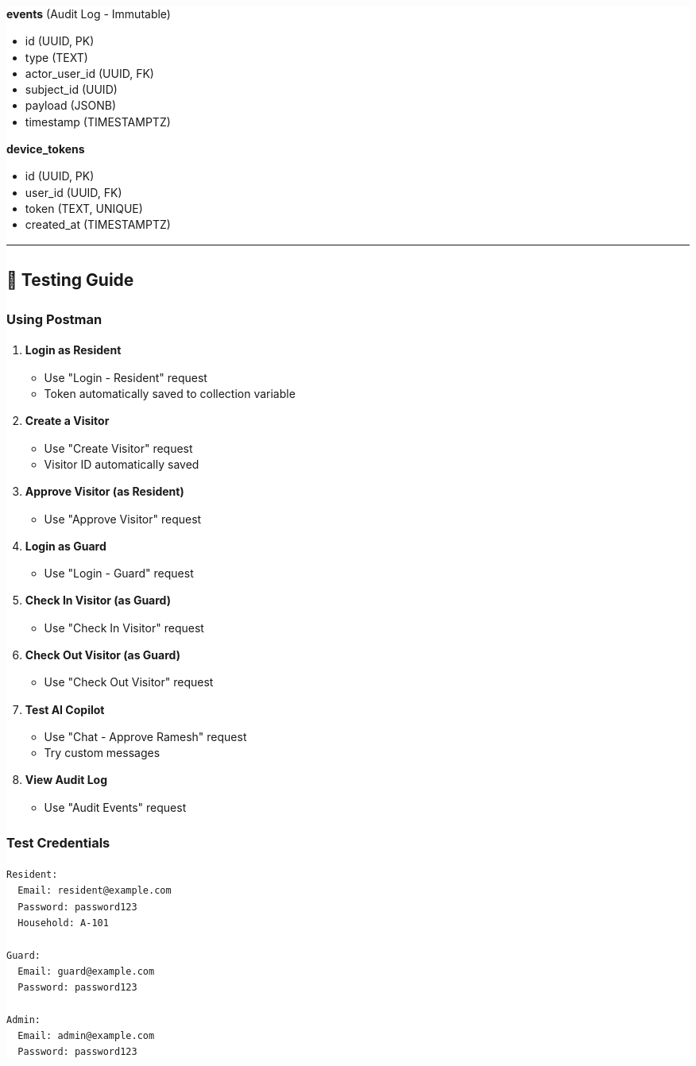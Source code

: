 **events** (Audit Log - Immutable)

- id (UUID, PK)
- type (TEXT)
- actor_user_id (UUID, FK)
- subject_id (UUID)
- payload (JSONB)
- timestamp (TIMESTAMPTZ)

**device_tokens**

- id (UUID, PK)
- user_id (UUID, FK)
- token (TEXT, UNIQUE)
- created_at (TIMESTAMPTZ)

---

## 🧪 Testing Guide

### Using Postman

1. **Login as Resident**
   - Use "Login - Resident" request
   - Token automatically saved to collection variable

2. **Create a Visitor**
   - Use "Create Visitor" request
   - Visitor ID automatically saved

3. **Approve Visitor (as Resident)**
   - Use "Approve Visitor" request

4. **Login as Guard**
   - Use "Login - Guard" request

5. **Check In Visitor (as Guard)**
   - Use "Check In Visitor" request

6. **Check Out Visitor (as Guard)**
   - Use "Check Out Visitor" request

7. **Test AI Copilot**
   - Use "Chat - Approve Ramesh" request
   - Try custom messages

8. **View Audit Log**
   - Use "Audit Events" request

### Test Credentials

```
Resident:
  Email: resident@example.com
  Password: password123
  Household: A-101

Guard:
  Email: guard@example.com
  Password: password123

Admin:
  Email: admin@example.com
  Password: password123
```
